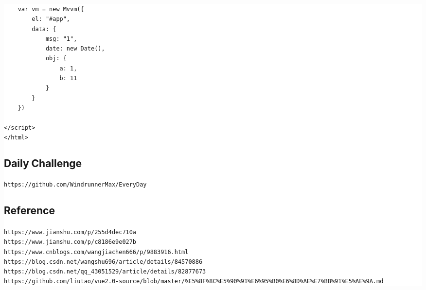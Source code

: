 ```
    var vm = new Mvvm({
        el: "#app",
        data: {
            msg: "1",
            date: new Date(),
            obj: {
                a: 1,
                b: 11
            }
        }
    })

</script>
</html>
```


## Daily Challenge

```
https://github.com/WindrunnerMax/EveryDay
```

## Reference

```
https://www.jianshu.com/p/255d4dec710a
https://www.jianshu.com/p/c8186e9e027b
https://www.cnblogs.com/wangjiachen666/p/9883916.html
https://blog.csdn.net/wangshu696/article/details/84570886
https://blog.csdn.net/qq_43051529/article/details/82877673
https://github.com/liutao/vue2.0-source/blob/master/%E5%8F%8C%E5%90%91%E6%95%B0%E6%8D%AE%E7%BB%91%E5%AE%9A.md
```